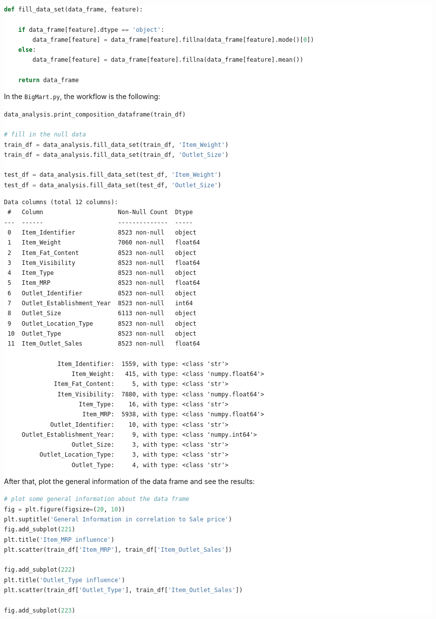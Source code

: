 ```Python
def fill_data_set(data_frame, feature):

    if data_frame[feature].dtype == 'object':
        data_frame[feature] = data_frame[feature].fillna(data_frame[feature].mode()[0])
    else:
        data_frame[feature] = data_frame[feature].fillna(data_frame[feature].mean())

    return data_frame
```

In the ```BigMart.py```, the workflow is the following:
```Python
data_analysis.print_composition_dataframe(train_df)

# fill in the null data
train_df = data_analysis.fill_data_set(train_df, 'Item_Weight')
train_df = data_analysis.fill_data_set(train_df, 'Outlet_Size')

test_df = data_analysis.fill_data_set(test_df, 'Item_Weight')
test_df = data_analysis.fill_data_set(test_df, 'Outlet_Size')
```
```
Data columns (total 12 columns):
 #   Column                     Non-Null Count  Dtype
---  ------                     --------------  -----
 0   Item_Identifier            8523 non-null   object
 1   Item_Weight                7060 non-null   float64
 2   Item_Fat_Content           8523 non-null   object
 3   Item_Visibility            8523 non-null   float64
 4   Item_Type                  8523 non-null   object
 5   Item_MRP                   8523 non-null   float64
 6   Outlet_Identifier          8523 non-null   object
 7   Outlet_Establishment_Year  8523 non-null   int64
 8   Outlet_Size                6113 non-null   object
 9   Outlet_Location_Type       8523 non-null   object
 10  Outlet_Type                8523 non-null   object
 11  Item_Outlet_Sales          8523 non-null   float64
 
               Item_Identifier:  1559, with type: <class 'str'>
                   Item_Weight:   415, with type: <class 'numpy.float64'>
              Item_Fat_Content:     5, with type: <class 'str'>
               Item_Visibility:  7880, with type: <class 'numpy.float64'>
                     Item_Type:    16, with type: <class 'str'>
                      Item_MRP:  5938, with type: <class 'numpy.float64'>
             Outlet_Identifier:    10, with type: <class 'str'>
     Outlet_Establishment_Year:     9, with type: <class 'numpy.int64'>
                   Outlet_Size:     3, with type: <class 'str'>
          Outlet_Location_Type:     3, with type: <class 'str'>
                   Outlet_Type:     4, with type: <class 'str'>
```

After that, plot the general information of the data frame and see the results:
```python
# plot some general information about the data frame
fig = plt.figure(figsize=(20, 10))
plt.suptitle('General Information in correlation to Sale price')
fig.add_subplot(221)
plt.title('Item_MRP influence')
plt.scatter(train_df['Item_MRP'], train_df['Item_Outlet_Sales'])

fig.add_subplot(222)
plt.title('Outlet_Type influence')
plt.scatter(train_df['Outlet_Type'], train_df['Item_Outlet_Sales'])

fig.add_subplot(223)
```